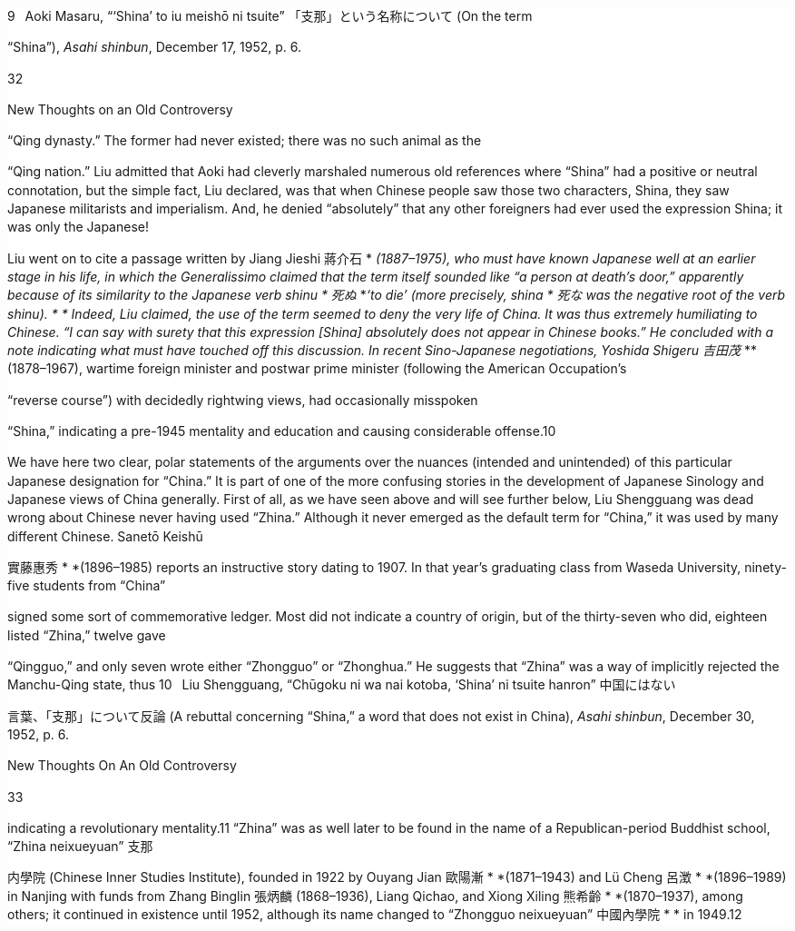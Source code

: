 9  Aoki Masaru, “‘Shina’ to iu meishō ni tsuite” 「支那」という名称について \(On the term 

“Shina”\), *Asahi shinbun*, December 17, 1952, p. 6. 

32

New Thoughts on an Old Controversy

“Qing dynasty.” The former had never existed; there was no such animal as the 

“Qing nation.” Liu admitted that Aoki had cleverly marshaled numerous old references where “Shina” had a positive or neutral connotation, but the simple fact, Liu declared, was that when Chinese people saw those two characters, Shina, they saw Japanese militarists and imperialism. And, he denied “absolutely” that any other foreigners had ever used the expression Shina; it was only the Japanese\! 

Liu went on to cite a passage written by Jiang Jieshi 蔣介石 * *\(1887–1975\), who must have known Japanese well at an earlier stage in his life, in which the Generalissimo claimed that the term itself sounded like “a person at death’s door,” apparently because of its similarity to the Japanese verb *shinu * 死ぬ** **‘to die’ \(more precisely, *shina * 死な was the negative root of the verb *shinu*\). * * Indeed, Liu claimed, the use of the term seemed to deny the very life of China. It was thus extremely humiliating to Chinese. “I can say with surety that this expression \[Shina\] absolutely does not appear in Chinese books.” He concluded with a note indicating what must have touched off this discussion. In recent Sino-Japanese negotiations, Yoshida Shigeru 吉田茂** **\(1878–1967\), wartime foreign minister and postwar prime minister \(following the American Occupation’s 

“reverse course”\) with decidedly rightwing views, had occasionally misspoken 

“Shina,” indicating a pre-1945 mentality and education and causing considerable offense.10

We have here two clear, polar statements of the arguments over the nuances \(intended and unintended\) of this particular Japanese designation for “China.” It is part of one of the more confusing stories in the development of Japanese Sinology and Japanese views of China generally. First of all, as we have seen above and will see further below, Liu Shengguang was dead wrong about Chinese never having used “Zhina.” Although it never emerged as the default term for “China,” it was used by many different Chinese. Sanetō Keishū 

實藤惠秀 * *\(1896–1985\) reports an instructive story dating to 1907. In that year’s graduating class from Waseda University, ninety-five students from “China” 

signed some sort of commemorative ledger. Most did not indicate a country of origin, but of the thirty-seven who did, eighteen listed “Zhina,” twelve gave 

“Qingguo,” and only seven wrote either “Zhongguo” or “Zhonghua.” He suggests that “Zhina” was a way of implicitly rejected the Manchu-Qing state, thus 10  Liu Shengguang, “Chūgoku ni wa nai kotoba, ‘Shina’ ni tsuite hanron” 中国にはない 

言葉、「支那」について反論 \(A rebuttal concerning “Shina,” a word that does not exist in China\), *Asahi shinbun*, December 30, 1952, p. 6. 

New Thoughts On An Old Controversy

33

indicating a revolutionary mentality.11 “Zhina” was as well later to be found in the name of a Republican-period Buddhist school, “Zhina neixueyuan” 支那 

内學院 \(Chinese Inner Studies Institute\), founded in 1922 by Ouyang Jian 歐陽漸 * *\(1871–1943\) and Lü Cheng 呂澂 * *\(1896–1989\) in Nanjing with funds from Zhang Binglin 張炳麟 \(1868–1936\), Liang Qichao, and Xiong Xiling 熊希齡 * *\(1870–1937\), among others; it continued in existence until 1952, although its name changed to “Zhongguo neixueyuan” 中國內學院 * * in 1949.12 

